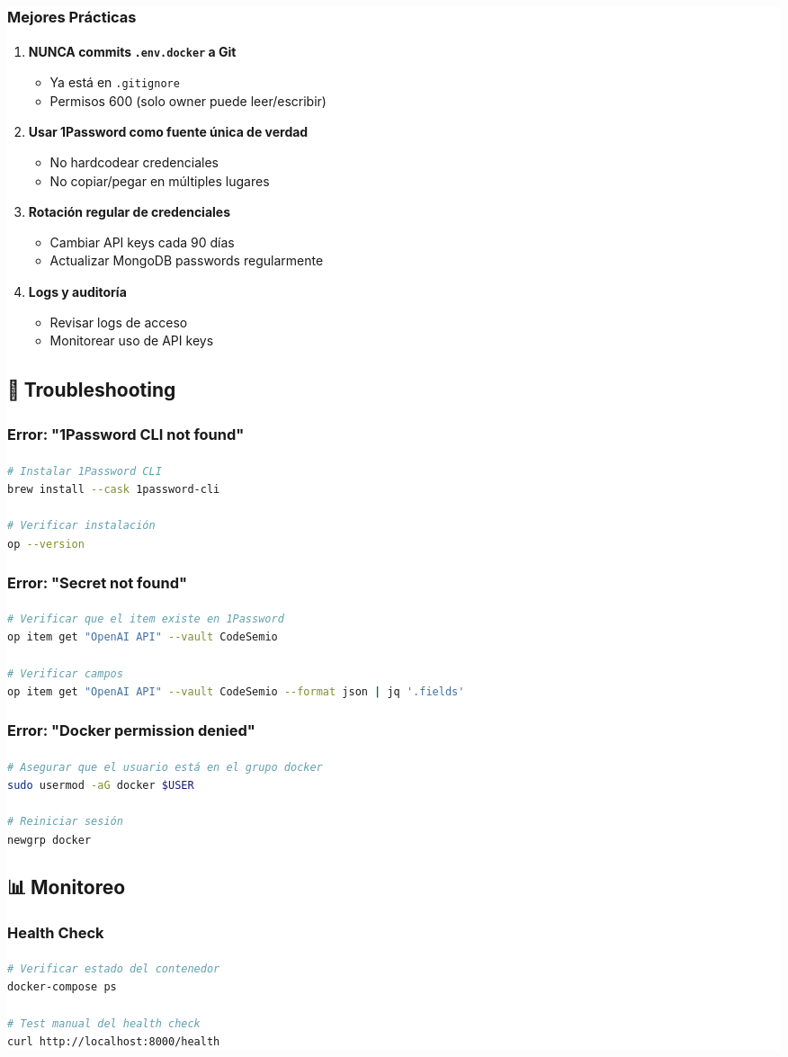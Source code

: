### Mejores Prácticas

1. **NUNCA commits `.env.docker` a Git**
   - Ya está en `.gitignore`
   - Permisos 600 (solo owner puede leer/escribir)

2. **Usar 1Password como fuente única de verdad**
   - No hardcodear credenciales
   - No copiar/pegar en múltiples lugares

3. **Rotación regular de credenciales**
   - Cambiar API keys cada 90 días
   - Actualizar MongoDB passwords regularmente

4. **Logs y auditoría**
   - Revisar logs de acceso
   - Monitorear uso de API keys

## 🚨 Troubleshooting

### Error: "1Password CLI not found"
```bash
# Instalar 1Password CLI
brew install --cask 1password-cli

# Verificar instalación
op --version
```

### Error: "Secret not found"
```bash
# Verificar que el item existe en 1Password
op item get "OpenAI API" --vault CodeSemio

# Verificar campos
op item get "OpenAI API" --vault CodeSemio --format json | jq '.fields'
```

### Error: "Docker permission denied"
```bash
# Asegurar que el usuario está en el grupo docker
sudo usermod -aG docker $USER

# Reiniciar sesión
newgrp docker
```

## 📊 Monitoreo

### Health Check
```bash
# Verificar estado del contenedor
docker-compose ps

# Test manual del health check
curl http://localhost:8000/health
```
